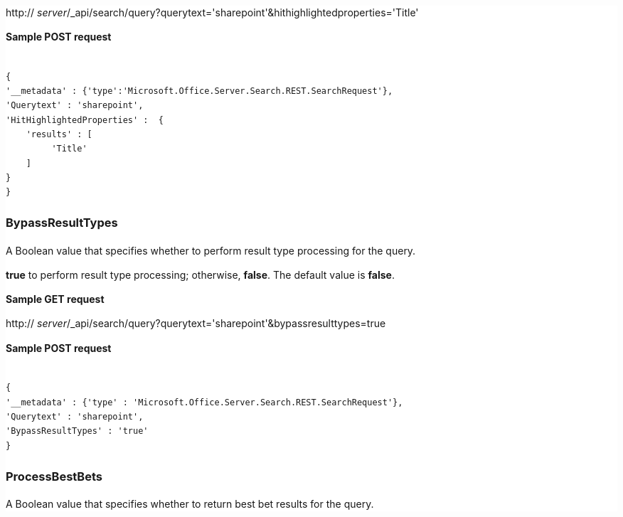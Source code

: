     
http:// _server_/_api/search/query?querytext='sharepoint'&amp;hithighlightedproperties='Title'
  
    
    
 **Sample POST request**
  
    
    



```

{
'__metadata' : {'type':'Microsoft.Office.Server.Search.REST.SearchRequest'},
'Querytext' : 'sharepoint',
'HitHighlightedProperties' :  {
    'results' : [
         'Title'   
    ]
}
}
```


### BypassResultTypes
<a name="bk_BypassResultTypes"> </a>

A Boolean value that specifies whether to perform result type processing for the query. 
  
    
    
 **true** to perform result type processing; otherwise, **false**. The default value is **false**.
  
    
    
 **Sample GET request**
  
    
    
http:// _server_/_api/search/query?querytext='sharepoint'&amp;bypassresulttypes=true
  
    
    
 **Sample POST request**
  
    
    



```

{
'__metadata' : {'type' : 'Microsoft.Office.Server.Search.REST.SearchRequest'},
'Querytext' : 'sharepoint',
'BypassResultTypes' : 'true'
}
```


### ProcessBestBets
<a name="bk_ProcessBestBets"> </a>

A Boolean value that specifies whether to return best bet results for the query. 
  